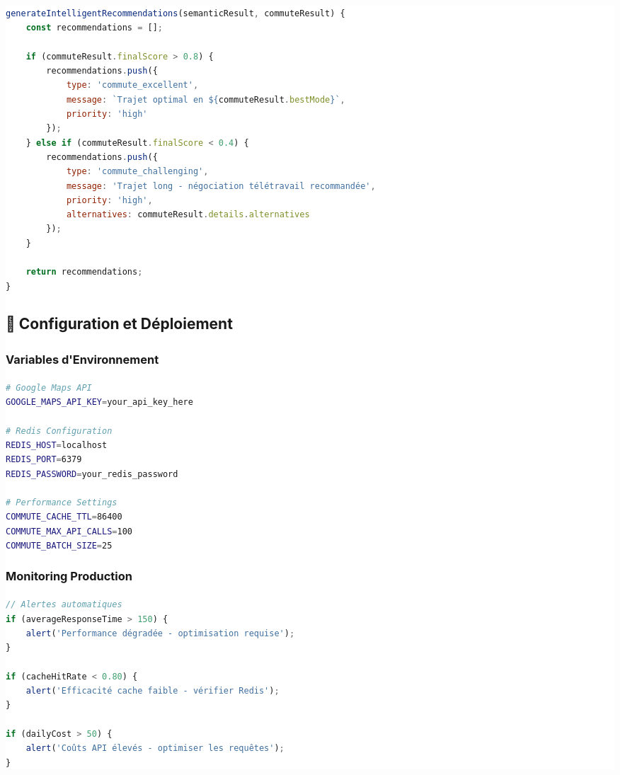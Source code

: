 ```javascript
generateIntelligentRecommendations(semanticResult, commuteResult) {
    const recommendations = [];
    
    if (commuteResult.finalScore > 0.8) {
        recommendations.push({
            type: 'commute_excellent',
            message: `Trajet optimal en ${commuteResult.bestMode}`,
            priority: 'high'
        });
    } else if (commuteResult.finalScore < 0.4) {
        recommendations.push({
            type: 'commute_challenging', 
            message: 'Trajet long - négociation télétravail recommandée',
            priority: 'high',
            alternatives: commuteResult.details.alternatives
        });
    }
    
    return recommendations;
}
```

## 🔧 Configuration et Déploiement

### Variables d'Environnement

```bash
# Google Maps API
GOOGLE_MAPS_API_KEY=your_api_key_here

# Redis Configuration  
REDIS_HOST=localhost
REDIS_PORT=6379
REDIS_PASSWORD=your_redis_password

# Performance Settings
COMMUTE_CACHE_TTL=86400
COMMUTE_MAX_API_CALLS=100
COMMUTE_BATCH_SIZE=25
```

### Monitoring Production

```javascript
// Alertes automatiques
if (averageResponseTime > 150) {
    alert('Performance dégradée - optimisation requise');
}

if (cacheHitRate < 0.80) {
    alert('Efficacité cache faible - vérifier Redis');
}

if (dailyCost > 50) {
    alert('Coûts API élevés - optimiser les requêtes');
}
```
